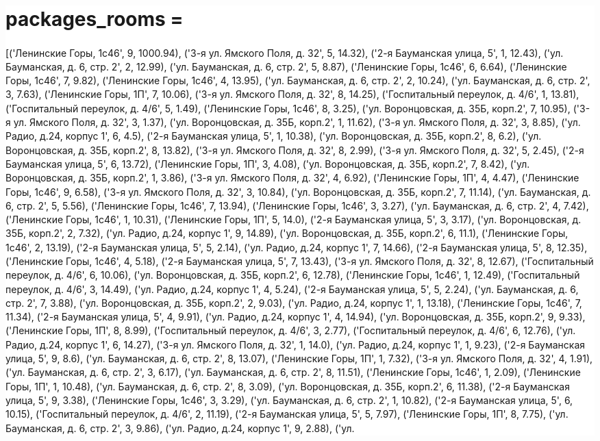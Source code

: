 # packages_rooms =
[('Ленинские Горы, 1с46', 9, 1000.94), ('3-я ул. Ямского Поля, д. 32', 5, 14.32), ('2-я Бауманская улица, 5', 1, 12.43), ('ул. Бауманская, д. 6, стр. 2', 2, 12.99), ('ул. Бауманская, д. 6, стр. 2', 5, 8.87), ('Ленинские Горы, 1с46', 6, 6.64), ('Ленинские Горы, 1с46', 7, 9.82), ('Ленинские Горы, 1с46', 4, 13.95), ('ул. Бауманская, д. 6, стр. 2', 2, 10.24), ('ул. Бауманская, д. 6, стр. 2', 3, 7.63), ('Ленинские Горы, 1П', 7, 10.06), ('3-я ул. Ямского Поля, д. 32', 8, 14.25), ('Госпитальный переулок, д. 4/6', 1, 13.81), ('Госпитальный переулок, д. 4/6', 5, 1.49), ('Ленинские Горы, 1с46', 8, 3.25), ('ул. Воронцовская, д. 35Б, корп.2', 7, 10.95), ('3-я ул. Ямского Поля, д. 32', 3, 1.37), ('ул. Воронцовская, д. 35Б, корп.2', 1, 11.62), ('3-я ул. Ямского Поля, д. 32', 3, 8.85), ('ул. Радио, д.24, корпус 1', 6, 4.5), ('2-я Бауманская улица, 5', 1, 10.38), ('ул. Воронцовская, д. 35Б, корп.2', 8, 6.2), ('ул. Воронцовская, д. 35Б, корп.2', 8, 13.82), ('3-я ул. Ямского Поля, д. 32', 8, 2.99), ('3-я ул. Ямского Поля, д. 32', 5, 2.45), ('2-я Бауманская улица, 5', 6, 13.72), ('Ленинские Горы, 1П', 3, 4.08), ('ул. Воронцовская, д. 35Б, корп.2', 7, 8.42), ('ул. Воронцовская, д. 35Б, корп.2', 1, 3.86), ('3-я ул. Ямского Поля, д. 32', 4, 6.92), ('Ленинские Горы, 1П', 4, 4.47), ('Ленинские Горы, 1с46', 9, 6.58), ('3-я ул. Ямского Поля, д. 32', 3, 10.84), ('ул. Воронцовская, д. 35Б, корп.2', 7, 11.14), ('ул. Бауманская, д. 6, стр. 2', 5, 5.56), ('Ленинские Горы, 1с46', 7, 13.94), ('Ленинские Горы, 1с46', 3, 3.27), ('ул. Бауманская, д. 6, стр. 2', 4, 7.42), ('Ленинские Горы, 1с46', 1, 10.31), ('Ленинские Горы, 1П', 5, 14.0), ('2-я Бауманская улица, 5', 3, 3.17), ('ул. Воронцовская, д. 35Б, корп.2', 2, 7.32), ('ул. Радио, д.24, корпус 1', 9, 14.89), ('ул. Воронцовская, д. 35Б, корп.2', 6, 11.1), ('Ленинские Горы, 1с46', 2, 13.19), ('2-я Бауманская улица, 5', 5, 2.14), ('ул. Радио, д.24, корпус 1', 7, 14.66), ('2-я Бауманская улица, 5', 8, 12.35), ('Ленинские Горы, 1с46', 4, 5.18), ('2-я Бауманская улица, 5', 7, 13.43), ('3-я ул. Ямского Поля, д. 32', 8, 12.67), ('Госпитальный переулок, д. 4/6', 6, 10.06), ('ул. Воронцовская, д. 35Б, корп.2', 6, 12.78), ('Ленинские Горы, 1с46', 1, 12.49), ('Госпитальный переулок, д. 4/6', 3, 14.49), ('ул. Радио, д.24, корпус 1', 4, 5.24), ('2-я Бауманская улица, 5', 5, 2.24), ('ул. Бауманская, д. 6, стр. 2', 7, 3.88), ('ул. Воронцовская, д. 35Б, корп.2', 2, 9.03), ('ул. Радио, д.24, корпус 1', 1, 13.18), ('Ленинские Горы, 1с46', 7, 11.34), ('2-я Бауманская улица, 5', 4, 9.91), ('ул. Радио, д.24, корпус 1', 4, 14.94), ('ул. Воронцовская, д. 35Б, корп.2', 9, 9.33), ('Ленинские Горы, 1П', 8, 8.99), ('Госпитальный переулок, д. 4/6', 3, 2.77), ('Госпитальный переулок, д. 4/6', 6, 12.76), ('ул. Радио, д.24, корпус 1', 6, 14.27), ('3-я ул. Ямского Поля, д. 32', 1, 14.0), ('ул. Радио, д.24, корпус 1', 1, 9.23), ('2-я Бауманская улица, 5', 9, 8.6), ('ул. Бауманская, д. 6, стр. 2', 8, 13.07), ('Ленинские Горы, 1П', 1, 7.32), ('3-я ул. Ямского Поля, д. 32', 4, 1.91), ('ул. Бауманская, д. 6, стр. 2', 3, 6.17), ('ул. Бауманская, д. 6, стр. 2', 8, 11.51), ('Ленинские Горы, 1с46', 1, 2.09), ('Ленинские Горы, 1П', 1, 10.48), ('ул. Бауманская, д. 6, стр. 2', 8, 3.09), ('ул. Воронцовская, д. 35Б, корп.2', 6, 11.38), ('2-я Бауманская улица, 5', 9, 3.38), ('Ленинские Горы, 1с46', 3, 3.29), ('ул. Бауманская, д. 6, стр. 2', 1, 10.82), ('2-я Бауманская улица, 5', 6, 10.15), ('Госпитальный переулок, д. 4/6', 2, 11.19), ('2-я Бауманская улица, 5', 5, 7.97), ('Ленинские Горы, 1П', 8, 7.75), ('ул. Бауманская, д. 6, стр. 2', 3, 9.86), ('ул. Радио, д.24, корпус 1', 9, 2.88), ('ул.